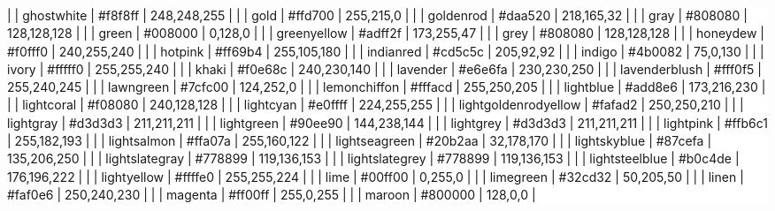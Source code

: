 |       | ghostwhite           | #f8f8ff | 248,248,255 |
|       | gold                 | #ffd700 | 255,215,0   |
|       | goldenrod            | #daa520 | 218,165,32  |
|       | gray                 | #808080 | 128,128,128 |
|       | green                | #008000 | 0,128,0     |
|       | greenyellow          | #adff2f | 173,255,47  |
|       | grey                 | #808080 | 128,128,128 |
|       | honeydew             | #f0fff0 | 240,255,240 |
|       | hotpink              | #ff69b4 | 255,105,180 |
|       | indianred            | #cd5c5c | 205,92,92   |
|       | indigo               | #4b0082 | 75,0,130    |
|       | ivory                | #fffff0 | 255,255,240 |
|       | khaki                | #f0e68c | 240,230,140 |
|       | lavender             | #e6e6fa | 230,230,250 |
|       | lavenderblush        | #fff0f5 | 255,240,245 |
|       | lawngreen            | #7cfc00 | 124,252,0   |
|       | lemonchiffon         | #fffacd | 255,250,205 |
|       | lightblue            | #add8e6 | 173,216,230 |
|       | lightcoral           | #f08080 | 240,128,128 |
|       | lightcyan            | #e0ffff | 224,255,255 |
|       | lightgoldenrodyellow | #fafad2 | 250,250,210 |
|       | lightgray            | #d3d3d3 | 211,211,211 |
|       | lightgreen           | #90ee90 | 144,238,144 |
|       | lightgrey            | #d3d3d3 | 211,211,211 |
|       | lightpink            | #ffb6c1 | 255,182,193 |
|       | lightsalmon          | #ffa07a | 255,160,122 |
|       | lightseagreen        | #20b2aa | 32,178,170  |
|       | lightskyblue         | #87cefa | 135,206,250 |
|       | lightslategray       | #778899 | 119,136,153 |
|       | lightslategrey       | #778899 | 119,136,153 |
|       | lightsteelblue       | #b0c4de | 176,196,222 |
|       | lightyellow          | #ffffe0 | 255,255,224 |
|       | lime                 | #00ff00 | 0,255,0     |
|       | limegreen            | #32cd32 | 50,205,50   |
|       | linen                | #faf0e6 | 250,240,230 |
|       | magenta              | #ff00ff | 255,0,255   |
|       | maroon               | #800000 | 128,0,0     |
